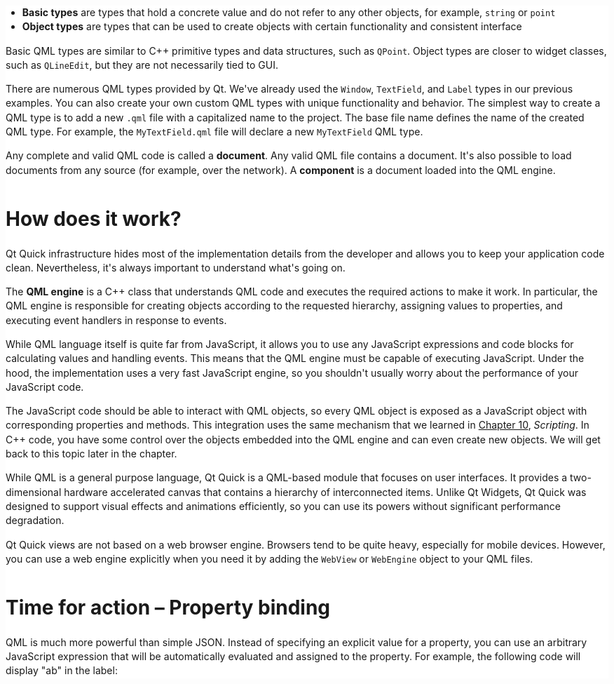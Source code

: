 *   **Basic types** are types that hold a concrete value and do not refer to any other objects, for example, `string` or `point`
*   **Object types** are types that can be used to create objects with certain functionality and consistent interface

Basic QML types are similar to C++ primitive types and data structures, such as `QPoint`. Object types are closer to widget classes, such as `QLineEdit`, but they are not necessarily tied to GUI.

There are numerous QML types provided by Qt. We've already used the `Window`, `TextField`, and `Label` types in our previous examples. You can also create your own custom QML types with unique functionality and behavior. The simplest way to create a QML type is to add a new `.qml` file with a capitalized name to the project. The base file name defines the name of the created QML type. For example, the `MyTextField.qml` file will declare a new `MyTextField` QML type.

Any complete and valid QML code is called a **document**. Any valid QML file contains a document. It's also possible to load documents from any source (for example, over the network). A **component** is a document loaded into the QML engine.

# How does it work?

Qt Quick infrastructure hides most of the implementation details from the developer and allows you to keep your application code clean. Nevertheless, it's always important to understand what's going on.

The **QML engine** is a C++ class that understands QML code and executes the required actions to make it work. In particular, the QML engine is responsible for creating objects according to the requested hierarchy, assigning values to properties, and executing event handlers in response to events.

While QML language itself is quite far from JavaScript, it allows you to use any JavaScript expressions and code blocks for calculating values and handling events. This means that the QML engine must be capable of executing JavaScript. Under the hood, the implementation uses a very fast JavaScript engine, so you shouldn't usually worry about the performance of your JavaScript code.

The JavaScript code should be able to interact with QML objects, so every QML object is exposed as a JavaScript object with corresponding properties and methods. This integration uses the same mechanism that we learned in [Chapter 10](fa5baf43-2d1a-4717-8ac1-cd190ab6e440.xhtml), *Scripting*. In C++ code, you have some control over the objects embedded into the QML engine and can even create new objects. We will get back to this topic later in the chapter.

While QML is a general purpose language, Qt Quick is a QML-based module that focuses on user interfaces. It provides a two-dimensional hardware accelerated canvas that contains a hierarchy of interconnected items. Unlike Qt Widgets, Qt Quick was designed to support visual effects and animations efficiently, so you can use its powers without significant performance degradation.

Qt Quick views are not based on a web browser engine. Browsers tend to be quite heavy, especially for mobile devices. However, you can use a web engine explicitly when you need it by adding the `WebView` or `WebEngine` object to your QML files.

# Time for action – Property binding

QML is much more powerful than simple JSON. Instead of specifying an explicit value for a property, you can use an arbitrary JavaScript expression that will be automatically evaluated and assigned to the property. For example, the following code will display "ab" in the label:
